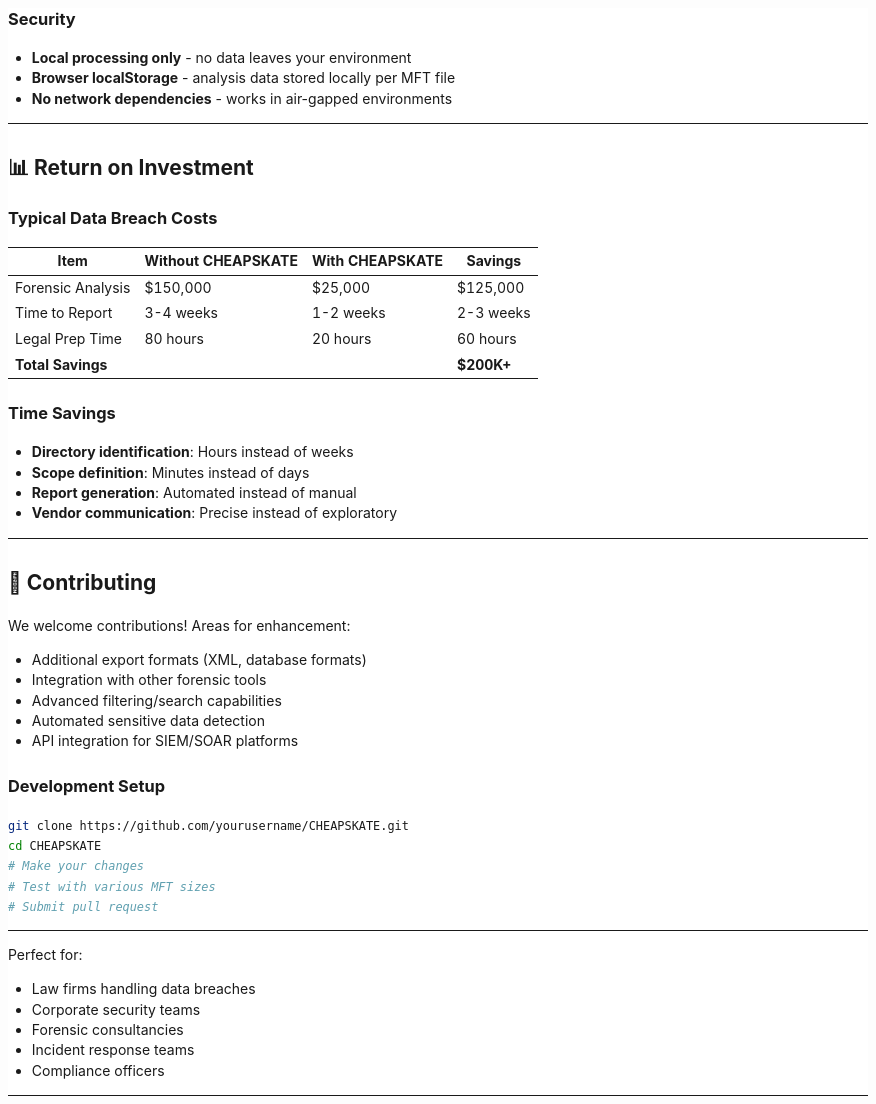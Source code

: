 ### Security
- **Local processing only** - no data leaves your environment
- **Browser localStorage** - analysis data stored locally per MFT file
- **No network dependencies** - works in air-gapped environments

---

## 📊 **Return on Investment**

### Typical Data Breach Costs
| Item | Without CHEAPSKATE | With CHEAPSKATE | Savings |
|------|----------------|-------------|---------|
| Forensic Analysis | $150,000 | $25,000 | $125,000 |
| Time to Report | 3-4 weeks | 1-2 weeks | 2-3 weeks |
| Legal Prep Time | 80 hours | 20 hours | 60 hours |
| **Total Savings** | | | **$200K+** |

### Time Savings
- **Directory identification**: Hours instead of weeks
- **Scope definition**: Minutes instead of days  
- **Report generation**: Automated instead of manual
- **Vendor communication**: Precise instead of exploratory

---

## 🤝 **Contributing**

We welcome contributions! Areas for enhancement:
- Additional export formats (XML, database formats)
- Integration with other forensic tools
- Advanced filtering/search capabilities
- Automated sensitive data detection
- API integration for SIEM/SOAR platforms

### Development Setup
```bash
git clone https://github.com/yourusername/CHEAPSKATE.git
cd CHEAPSKATE
# Make your changes
# Test with various MFT sizes
# Submit pull request
```

---


Perfect for:
- Law firms handling data breaches
- Corporate security teams  
- Forensic consultancies
- Incident response teams
- Compliance officers

---